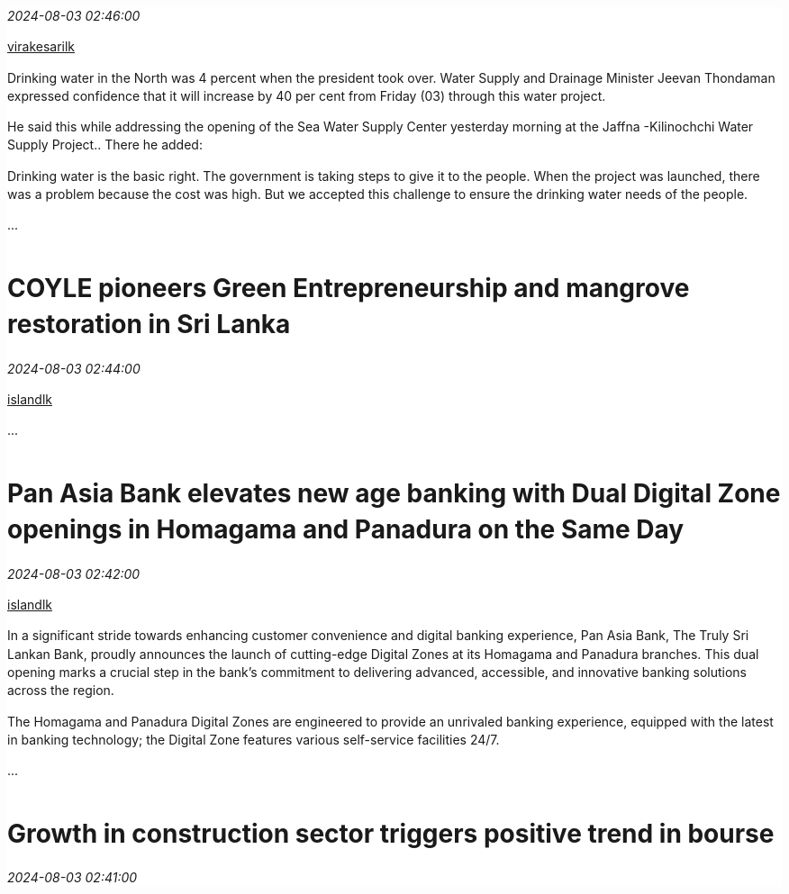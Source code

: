 *2024-08-03 02:46:00*

[virakesarilk](https://www.virakesari.lk/article/190138)

Drinking water in the North was 4 percent when the president took over. Water Supply and Drainage Minister Jeevan Thondaman expressed confidence that it will increase by 40 per cent from Friday (03) through this water project.

He said this while addressing the opening of the Sea Water Supply Center yesterday morning at the Jaffna -Kilinochchi Water Supply Project.. There he added:

Drinking water is the basic right. The government is taking steps to give it to the people. When the project was launched, there was a problem because the cost was high. But we accepted this challenge to ensure the drinking water needs of the people.

...



# COYLE pioneers Green Entrepreneurship and mangrove restoration in Sri Lanka

*2024-08-03 02:44:00*

[islandlk](http://island.lk/coyle-pioneers-green-entrepreneurship-and-mangrove-restoration-in-sri-lanka/)

...



# Pan Asia Bank elevates new age banking with Dual Digital Zone openings in Homagama and Panadura on the Same Day

*2024-08-03 02:42:00*

[islandlk](http://island.lk/pan-asia-bank-elevates-new-age-banking-with-dual-digital-zone-openings-in-homagama-and-panadura-on-the-same-day/)

In a significant stride towards enhancing customer convenience and digital banking experience, Pan Asia Bank, The Truly Sri Lankan Bank, proudly announces the launch of cutting-edge Digital Zones at its Homagama and Panadura branches. This dual opening marks a crucial step in the bank’s commitment to delivering advanced, accessible, and innovative banking solutions across the region.

The Homagama and Panadura Digital Zones are engineered to provide an unrivaled banking experience, equipped with the latest in banking technology; the Digital Zone features various self-service facilities 24/7.

...



# Growth in construction sector triggers positive trend in bourse

*2024-08-03 02:41:00*
